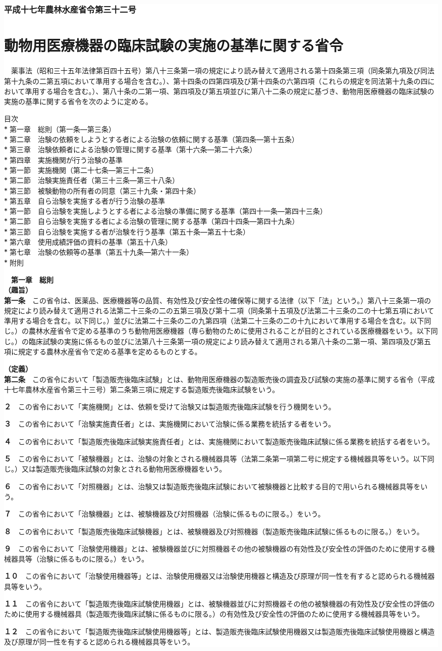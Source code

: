 ### 平成十七年農林水産省令第三十二号  
# 動物用医療機器の臨床試験の実施の基準に関する省令  
　薬事法（昭和三十五年法律第百四十五号）第八十三条第一項の規定により読み替えて適用される第十四条第三項（同条第九項及び同法第十九条の二第五項において準用する場合を含む。）、第十四条の四第四項及び第十四条の六第四項（これらの規定を同法第十九条の四において準用する場合を含む。）、第八十条の二第一項、第四項及び第五項並びに第八十二条の規定に基づき、動物用医療機器の臨床試験の実施の基準に関する省令を次のように定める。  
  
目次  
	* 第一章　総則（第一条―第三条）  
	* 第二章　治験の依頼をしようとする者による治験の依頼に関する基準（第四条―第十五条）  
	* 第三章　治験依頼者による治験の管理に関する基準（第十六条―第二十六条）  
	* 第四章　実施機関が行う治験の基準  
		* 第一節　実施機関（第二十七条―第三十二条）  
		* 第二節　治験実施責任者（第三十三条―第三十八条）  
		* 第三節　被験動物の所有者の同意（第三十九条・第四十条）  
	* 第五章　自ら治験を実施する者が行う治験の基準  
		* 第一節　自ら治験を実施しようとする者による治験の準備に関する基準（第四十一条―第四十三条）  
		* 第二節　自ら治験を実施する者による治験の管理に関する基準（第四十四条―第四十九条）  
		* 第三節　自ら治験を実施する者が治験を行う基準（第五十条―第五十七条）  
	* 第六章　使用成績評価の資料の基準（第五十八条）  
	* 第七章　治験の依頼等の基準（第五十九条―第六十一条）  
	* 附則  
  
&emsp;**第一章　総則**  
**（趣旨）**  
**第一条**　この省令は、医薬品、医療機器等の品質、有効性及び安全性の確保等に関する法律（以下「法」という。）第八十三条第一項の規定により読み替えて適用される法第二十三条の二の五第三項及び第十二項（同条第十五項及び法第二十三条の二の十七第五項において準用する場合を含む。以下同じ。）並びに法第二十三条の二の九第四項（法第二十三条の二の十九において準用する場合を含む。以下同じ。）の農林水産省令で定める基準のうち動物用医療機器（専ら動物のために使用されることが目的とされている医療機器をいう。以下同じ。）の臨床試験の実施に係るもの並びに法第八十三条第一項の規定により読み替えて適用される第八十条の二第一項、第四項及び第五項に規定する農林水産省令で定める基準を定めるものとする。  
  
**（定義）**  
**第二条**　この省令において「製造販売後臨床試験」とは、動物用医療機器の製造販売後の調査及び試験の実施の基準に関する省令（平成十七年農林水産省令第三十三号）第二条第三項に規定する製造販売後臨床試験をいう。  
  
**２**　この省令において「実施機関」とは、依頼を受けて治験又は製造販売後臨床試験を行う機関をいう。  
  
**３**　この省令において「治験実施責任者」とは、実施機関において治験に係る業務を統括する者をいう。  
  
**４**　この省令において「製造販売後臨床試験実施責任者」とは、実施機関において製造販売後臨床試験に係る業務を統括する者をいう。  
  
**５**　この省令において「被験機器」とは、治験の対象とされる機械器具等（法第二条第一項第二号に規定する機械器具等をいう。以下同じ。）又は製造販売後臨床試験の対象とされる動物用医療機器をいう。  
  
**６**　この省令において「対照機器」とは、治験又は製造販売後臨床試験において被験機器と比較する目的で用いられる機械器具等をいう。  
  
**７**　この省令において「治験機器」とは、被験機器及び対照機器（治験に係るものに限る。）をいう。  
  
**８**　この省令において「製造販売後臨床試験機器」とは、被験機器及び対照機器（製造販売後臨床試験に係るものに限る。）をいう。  
  
**９**　この省令において「治験使用機器」とは、被験機器並びに対照機器その他の被験機器の有効性及び安全性の評価のために使用する機械器具等（治験に係るものに限る。）をいう。  
  
**１０**　この省令において「治験使用機器等」とは、治験使用機器又は治験使用機器と構造及び原理が同一性を有すると認められる機械器具等をいう。  
  
**１１**　この省令において「製造販売後臨床試験使用機器」とは、被験機器並びに対照機器その他の被験機器の有効性及び安全性の評価のために使用する機械器具（製造販売後臨床試験に係るものに限る。）の有効性及び安全性の評価のために使用する機械器具等をいう。  
  
**１２**　この省令において「製造販売後臨床試験使用機器等」とは、製造販売後臨床試験使用機器又は製造販売後臨床試験使用機器と構造及び原理が同一性を有すると認められる機械器具等をいう。  
  